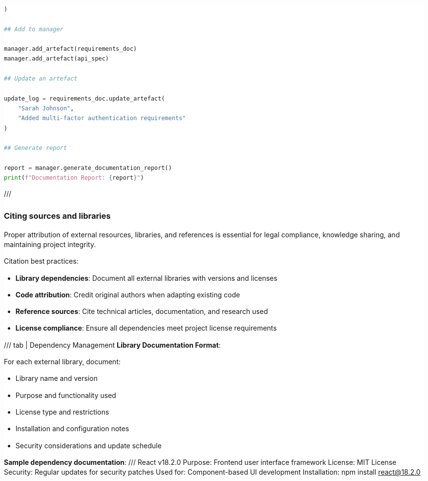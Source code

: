 ```py
)

## Add to manager

manager.add_artefact(requirements_doc)
manager.add_artefact(api_spec)

## Update an artefact

update_log = requirements_doc.update_artefact(
    "Sarah Johnson", 
    "Added multi-factor authentication requirements"
)

## Generate report

report = manager.generate_documentation_report()
print(f"Documentation Report: {report}")

```

///

### Citing sources and libraries

Proper attribution of external resources, libraries, and references is essential for legal compliance, knowledge sharing, and maintaining project integrity.

Citation best practices:

- **Library dependencies**: Document all external libraries with versions and licenses

- **Code attribution**: Credit original authors when adapting existing code

- **Reference sources**: Cite technical articles, documentation, and research used

- **License compliance**: Ensure all dependencies meet project license requirements

/// tab | Dependency Management
**Library Documentation Format**:

For each external library, document:

- Library name and version

- Purpose and functionality used

- License type and restrictions

- Installation and configuration notes

- Security considerations and update schedule

**Sample dependency documentation**:
///
React v18.2.0
Purpose: Frontend user interface framework
License: MIT License
Security: Regular updates for security patches
Used for: Component-based UI development
Installation: npm install react@18.2.0
